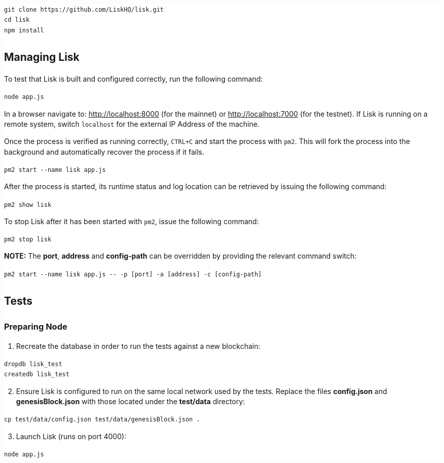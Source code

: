 ```
git clone https://github.com/LiskHQ/lisk.git
cd lisk
npm install
```

## Managing Lisk

To test that Lisk is built and configured correctly, run the following command:

`node app.js`

In a browser navigate to: <http://localhost:8000> (for the mainnet) or <http://localhost:7000> (for the testnet). If Lisk is running on a remote system, switch `localhost` for the external IP Address of the machine.

Once the process is verified as running correctly, `CTRL+C` and start the process with `pm2`. This will fork the process into the background and automatically recover the process if it fails.

`pm2 start --name lisk app.js`

After the process is started, its runtime status and log location can be retrieved by issuing the following command:

`pm2 show lisk`

To stop Lisk after it has been started with `pm2`, issue the following command:

`pm2 stop lisk`

**NOTE:** The **port**, **address** and **config-path** can be overridden by providing the relevant command switch:

```
pm2 start --name lisk app.js -- -p [port] -a [address] -c [config-path]
```

## Tests

### Preparing Node

1. Recreate the database in order to run the tests against a new blockchain:

  ```
  dropdb lisk_test
  createdb lisk_test
  ```

2. Ensure Lisk is configured to run on the same local network used by the tests. Replace the files **config.json** and **genesisBlock.json** with those located under the **test/data** directory:

  ```
  cp test/data/config.json test/data/genesisBlock.json .
  ```

3. Launch Lisk (runs on port 4000):

  ```
  node app.js
  ```
